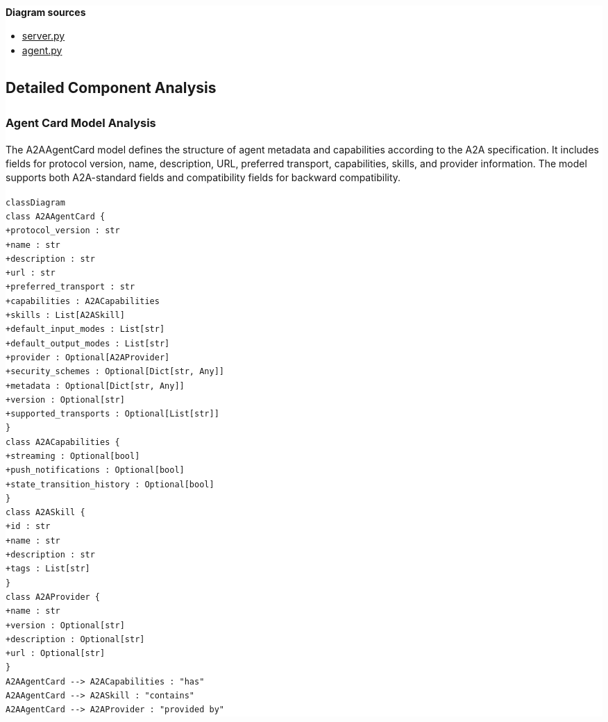 **Diagram sources**
- [server.py](file://src/praxis_sdk/api/server.py#L401-L430)
- [agent.py](file://src/praxis_sdk/agent.py#L300-L350)

## Detailed Component Analysis

### Agent Card Model Analysis
The A2AAgentCard model defines the structure of agent metadata and capabilities according to the A2A specification. It includes fields for protocol version, name, description, URL, preferred transport, capabilities, skills, and provider information. The model supports both A2A-standard fields and compatibility fields for backward compatibility.

```mermaid
classDiagram
class A2AAgentCard {
+protocol_version : str
+name : str
+description : str
+url : str
+preferred_transport : str
+capabilities : A2ACapabilities
+skills : List[A2ASkill]
+default_input_modes : List[str]
+default_output_modes : List[str]
+provider : Optional[A2AProvider]
+security_schemes : Optional[Dict[str, Any]]
+metadata : Optional[Dict[str, Any]]
+version : Optional[str]
+supported_transports : Optional[List[str]]
}
class A2ACapabilities {
+streaming : Optional[bool]
+push_notifications : Optional[bool]
+state_transition_history : Optional[bool]
}
class A2ASkill {
+id : str
+name : str
+description : str
+tags : List[str]
}
class A2AProvider {
+name : str
+version : Optional[str]
+description : Optional[str]
+url : Optional[str]
}
A2AAgentCard --> A2ACapabilities : "has"
A2AAgentCard --> A2ASkill : "contains"
A2AAgentCard --> A2AProvider : "provided by"
```
